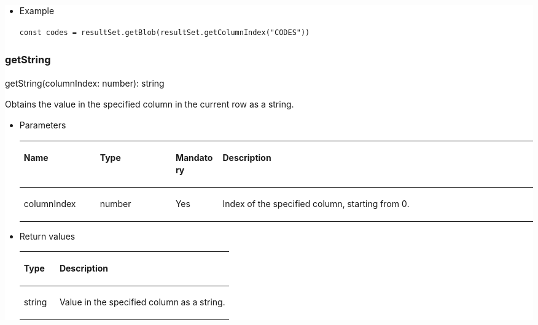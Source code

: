 -   Example

    ```
    const codes = resultSet.getBlob(resultSet.getColumnIndex("CODES"))
    ```


### getString<a name="section2042914810266"></a>

getString\(columnIndex: number\): string

Obtains the value in the specified column in the current row as a string.

-   Parameters

    <a name="table18627821182614"></a>
    <table><thead align="left"><tr id="row162782182615"><th class="cellrowborder" valign="top" width="14.82%" id="mcps1.1.5.1.1"><p id="p36278211263"><a name="p36278211263"></a><a name="p36278211263"></a>Name</p>
    </th>
    <th class="cellrowborder" valign="top" width="14.729999999999999%" id="mcps1.1.5.1.2"><p id="p1662732192616"><a name="p1662732192616"></a><a name="p1662732192616"></a>Type</p>
    </th>
    <th class="cellrowborder" valign="top" width="9.16%" id="mcps1.1.5.1.3"><p id="p1362762182616"><a name="p1362762182616"></a><a name="p1362762182616"></a>Mandatory</p>
    </th>
    <th class="cellrowborder" valign="top" width="61.29%" id="mcps1.1.5.1.4"><p id="p186282218261"><a name="p186282218261"></a><a name="p186282218261"></a>Description</p>
    </th>
    </tr>
    </thead>
    <tbody><tr id="row1262810215268"><td class="cellrowborder" valign="top" width="14.82%" headers="mcps1.1.5.1.1 "><p id="p196284210266"><a name="p196284210266"></a><a name="p196284210266"></a>columnIndex</p>
    </td>
    <td class="cellrowborder" valign="top" width="14.729999999999999%" headers="mcps1.1.5.1.2 "><p id="p1462802113268"><a name="p1462802113268"></a><a name="p1462802113268"></a>number</p>
    </td>
    <td class="cellrowborder" valign="top" width="9.16%" headers="mcps1.1.5.1.3 "><p id="p1628192192612"><a name="p1628192192612"></a><a name="p1628192192612"></a>Yes</p>
    </td>
    <td class="cellrowborder" valign="top" width="61.29%" headers="mcps1.1.5.1.4 "><p id="p13257659141819"><a name="p13257659141819"></a><a name="p13257659141819"></a>Index of the specified column, starting from 0.</p>
    </td>
    </tr>
    </tbody>
    </table>

-   Return values

    <a name="table5861925510"></a>
    <table><thead align="left"><tr id="row8878250115"><th class="cellrowborder" valign="top" width="17.01%" id="mcps1.1.3.1.1"><p id="p20871425718"><a name="p20871425718"></a><a name="p20871425718"></a>Type</p>
    </th>
    <th class="cellrowborder" valign="top" width="82.99%" id="mcps1.1.3.1.2"><p id="p1787625112"><a name="p1787625112"></a><a name="p1787625112"></a>Description</p>
    </th>
    </tr>
    </thead>
    <tbody><tr id="row3878254119"><td class="cellrowborder" valign="top" width="17.01%" headers="mcps1.1.3.1.1 "><p id="p1734183581915"><a name="p1734183581915"></a><a name="p1734183581915"></a>string</p>
    </td>
    <td class="cellrowborder" valign="top" width="82.99%" headers="mcps1.1.3.1.2 "><p id="p3871251119"><a name="p3871251119"></a><a name="p3871251119"></a>Value in the specified column as a string.</p>